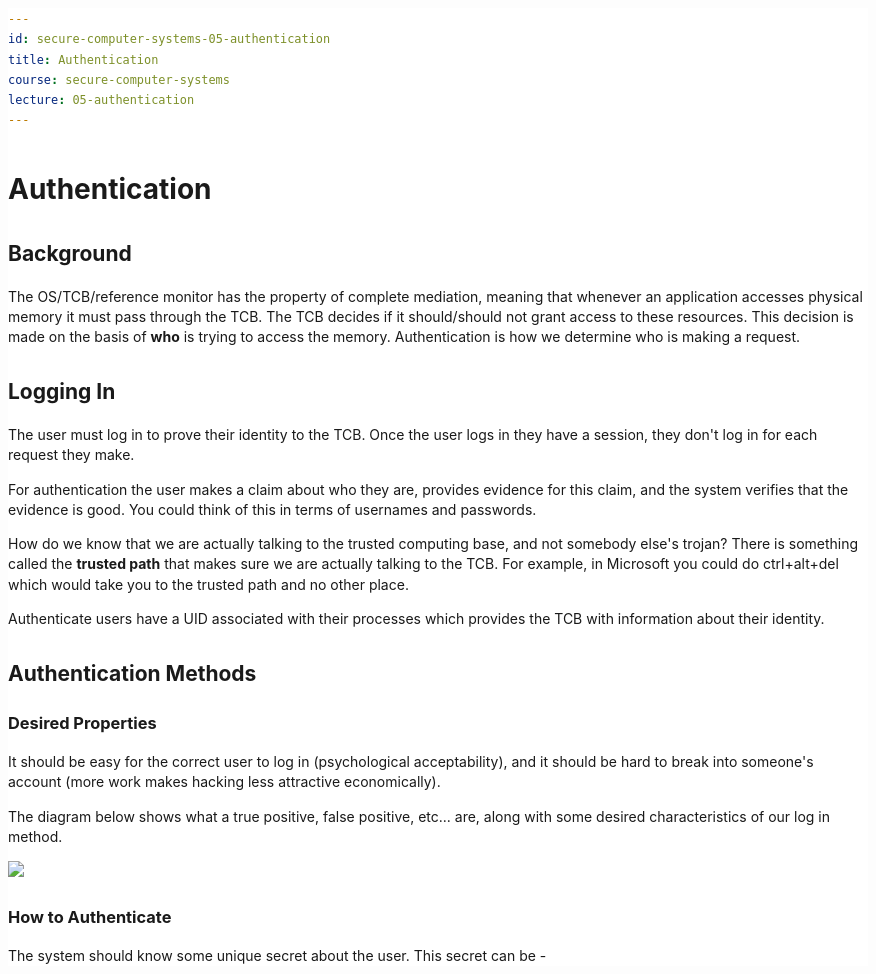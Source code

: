 ```yaml
---
id: secure-computer-systems-05-authentication
title: Authentication
course: secure-computer-systems
lecture: 05-authentication
---
```


# Authentication

## Background

The OS/TCB/reference monitor has the property of complete mediation, meaning that whenever an application accesses physical memory it must pass through the TCB. The TCB decides if it should/should not grant access to these resources. This decision is made on the basis of **who** is trying to access the memory. Authentication is how we determine who is making a request.

## Logging In

The user must log in to prove their identity to the TCB. Once the user logs in they have a session, they don't log in for each request they make.

For authentication the user makes a claim about who they are, provides evidence for this claim, and the system verifies that the evidence is good. You could think of this in terms of usernames and passwords.

How do we know that we are actually talking to the trusted computing base, and not somebody else's trojan? There is something called the **trusted path** that makes sure we are actually talking to the TCB. For example, in Microsoft you could do ctrl+alt+del which would take you to the trusted path and no other place.

Authenticate users have a UID associated with their processes which provides the TCB with information about their identity.

## Authentication Methods

### Desired Properties

It should be easy for the correct user to log in (psychological acceptability), and it should be hard to break into someone's account (more work makes hacking less attractive economically).

The diagram below shows what a true positive, false positive, etc... are, along with some desired characteristics of our log in method. 

![](https://assets.omscs.io/secure-computer-systems/images/module5/TF-PN.png)

### How to Authenticate

The system should know some unique secret about the user. This secret can be -
